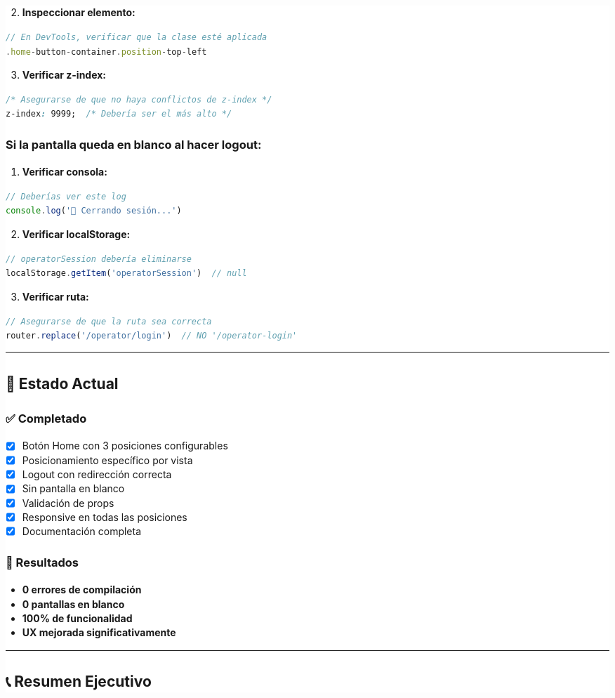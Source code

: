 2. **Inspeccionar elemento:**
```javascript
// En DevTools, verificar que la clase esté aplicada
.home-button-container.position-top-left
```

3. **Verificar z-index:**
```css
/* Asegurarse de que no haya conflictos de z-index */
z-index: 9999;  /* Debería ser el más alto */
```

### Si la pantalla queda en blanco al hacer logout:

1. **Verificar consola:**
```javascript
// Deberías ver este log
console.log('🚪 Cerrando sesión...')
```

2. **Verificar localStorage:**
```javascript
// operatorSession debería eliminarse
localStorage.getItem('operatorSession')  // null
```

3. **Verificar ruta:**
```javascript
// Asegurarse de que la ruta sea correcta
router.replace('/operator/login')  // NO '/operator-login'
```

---

## 🚀 Estado Actual

### ✅ Completado
- [x] Botón Home con 3 posiciones configurables
- [x] Posicionamiento específico por vista
- [x] Logout con redirección correcta
- [x] Sin pantalla en blanco
- [x] Validación de props
- [x] Responsive en todas las posiciones
- [x] Documentación completa

### 🎉 Resultados
- **0 errores de compilación**
- **0 pantallas en blanco**
- **100% de funcionalidad**
- **UX mejorada significativamente**

---

## 📞 Resumen Ejecutivo

